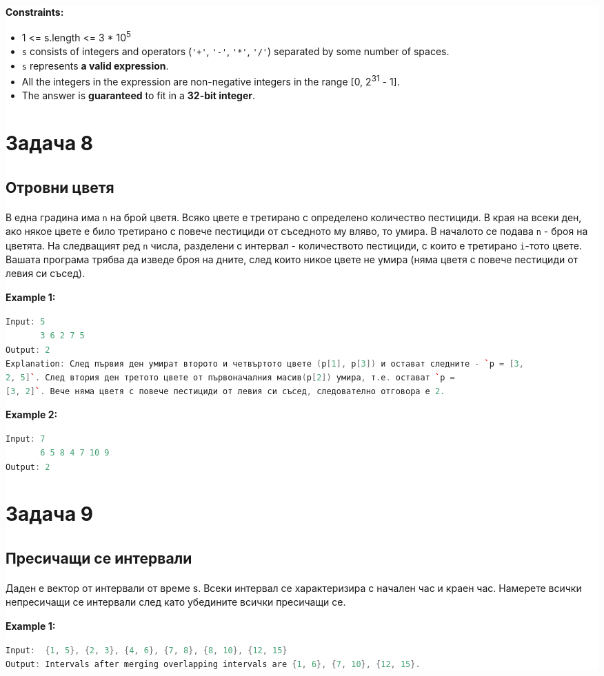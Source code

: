 **Constraints:**

- 1 <= s.length <= 3 * 10<sup>5
- `s` consists of integers and operators (`'+'`, `'-'`, `'*'`, `'/'`) separated by some number of spaces.
- `s` represents **a valid expression**.
- All the integers in the expression are non-negative integers in the range [0, 2<sup>31</sup> - 1].
- The answer is **guaranteed** to fit in a **32-bit integer**.

# Задача 8
## Отровни цветя

В една градина има `n` на брой цветя. Всяко цвете е третирано с определено количество
пестициди. В края на всеки ден, ако някое цвете е било третирано с повече пестициди от
съседното му вляво, то умира.
В началото се подава `n` - броя на цветята. На следващият ред `n` числа, разделени с
интервал - количеството пестициди, с които е третирано `i`-тото цвете. Вашата програма 
трябва да изведе броя на дните, след които никое цвете не умира (няма цветя с повече
пестициди от левия си съсед).

**Example 1:**
```c++
Input: 5
       3 6 2 7 5
Output: 2
Explanation: След първия ден умират второто и четвъртото цвете (p[1], p[3]) и остават следните - `p = [3,
2, 5]`. След втория ден третото цвете от първоначалния масив(p[2]) умира, т.е. остават `p =
[3, 2]`. Вече няма цветя с повече пестициди от левия си съсед, следователно отговора е 2.
```

**Example 2:**
```c++
Input: 7
       6 5 8 4 7 10 9
Output: 2
```

# Задача 9
## Пресичащи се интервали
Даден е вектор от интервали от време s. Всеки интервал се характеризира с начален час и краен час. Намерете всички непресичащи се интервали след като убедините всички пресичащи се.

**Example 1:**
```c++
Input:  {1, 5}, {2, 3}, {4, 6}, {7, 8}, {8, 10}, {12, 15}
Output: Intervals after merging overlapping intervals are {1, 6}, {7, 10}, {12, 15}.
```
